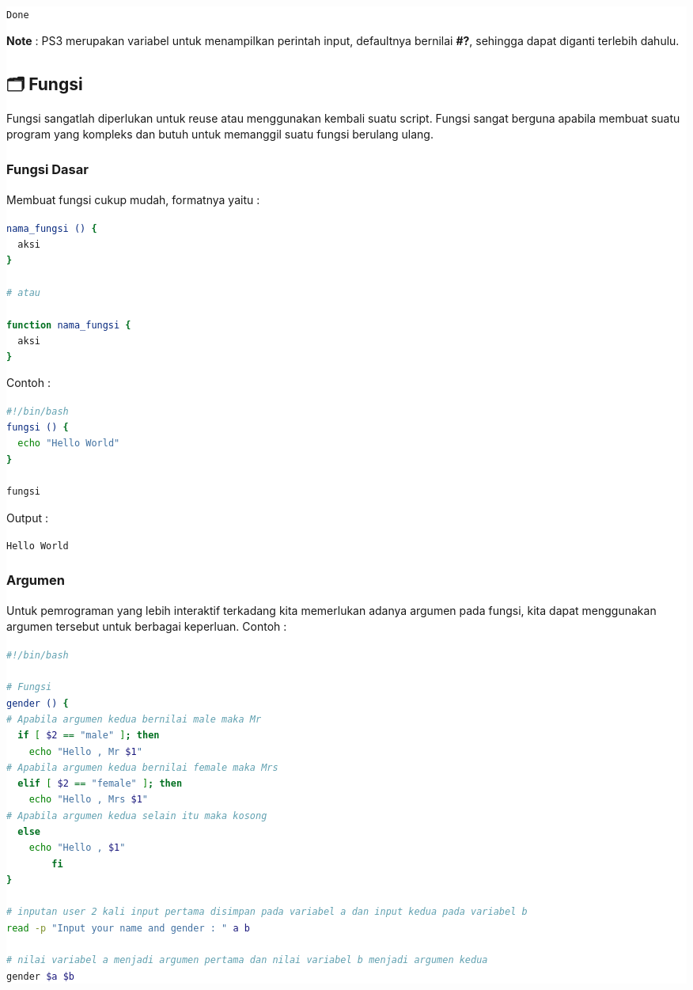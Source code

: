 ```
Done
```
**Note** : PS3 merupakan variabel untuk menampilkan perintah input, defaultnya bernilai **#?**, sehingga dapat diganti terlebih dahulu.

## :card_index_dividers: Fungsi
Fungsi sangatlah diperlukan untuk reuse atau menggunakan kembali suatu script. Fungsi sangat berguna apabila membuat suatu program yang kompleks dan butuh untuk memanggil suatu fungsi berulang ulang. 

### Fungsi Dasar
Membuat fungsi cukup mudah, formatnya yaitu :
```bash
nama_fungsi () {
  aksi
}

# atau

function nama_fungsi {
  aksi
}
```

Contoh :
```bash
#!/bin/bash
fungsi () {
  echo "Hello World"
}

fungsi
```
Output :
```
Hello World
```

### Argumen
Untuk pemrograman yang lebih interaktif terkadang kita memerlukan adanya argumen pada fungsi, kita dapat menggunakan argumen tersebut untuk berbagai keperluan. Contoh :
```bash
#!/bin/bash

# Fungsi
gender () {
# Apabila argumen kedua bernilai male maka Mr
  if [ $2 == "male" ]; then 
    echo "Hello , Mr $1"
# Apabila argumen kedua bernilai female maka Mrs
  elif [ $2 == "female" ]; then 
    echo "Hello , Mrs $1"
# Apabila argumen kedua selain itu maka kosong
  else 
    echo "Hello , $1"
        fi      
}

# inputan user 2 kali input pertama disimpan pada variabel a dan input kedua pada variabel b
read -p "Input your name and gender : " a b

# nilai variabel a menjadi argumen pertama dan nilai variabel b menjadi argumen kedua
gender $a $b

```